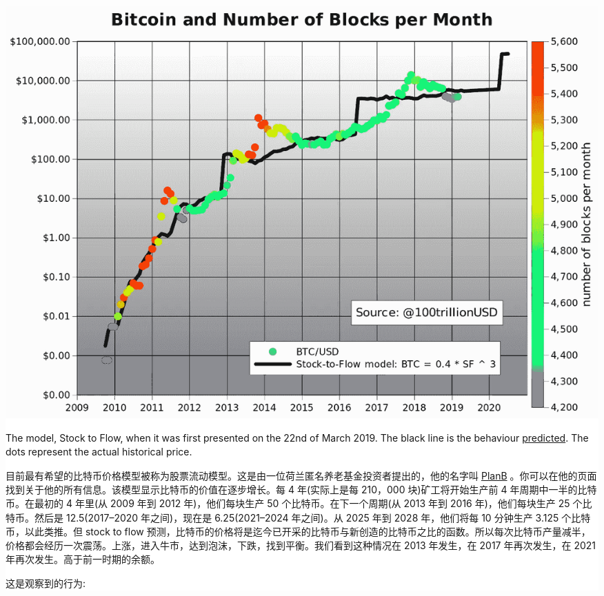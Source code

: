 ![](img/b1ce9148af0f7c589d475bcf5dc81f99.png)

The model, Stock to Flow, when it was first presented on the 22nd of March 2019\. The black line is the behaviour [predicted](/@100trillionUSD/modeling-bitcoins-value-with-scarcity-91fa0fc03e25). The dots represent the actual historical price.

目前最有希望的比特币价格模型被称为股票流动模型。这是由一位荷兰匿名养老基金投资者提出的，他的名字叫 [PlanB](https://twitter.com/100trillionUSD) 。你可以在他的页面找到关于他的所有信息。该模型显示比特币的价值在逐步增长。每 4 年(实际上是每 210，000 块)矿工将开始生产前 4 年周期中一半的比特币。在最初的 4 年里(从 2009 年到 2012 年)，他们每块生产 50 个比特币。在下一个周期(从 2013 年到 2016 年)，他们每块生产 25 个比特币。然后是 12.5(2017–2020 年之间)，现在是 6.25(2021–2024 年之间)。从 2025 年到 2028 年，他们将每 10 分钟生产 3.125 个比特币，以此类推。但 stock to flow 预测，比特币的价格将是迄今已开采的比特币与新创造的比特币之比的函数。所以每次比特币产量减半，价格都会经历一次震荡。上涨，进入牛市，达到泡沫，下跌，找到平衡。我们看到这种情况在 2013 年发生，在 2017 年再次发生，在 2021 年再次发生。高于前一时期的余额。

这是观察到的行为:
